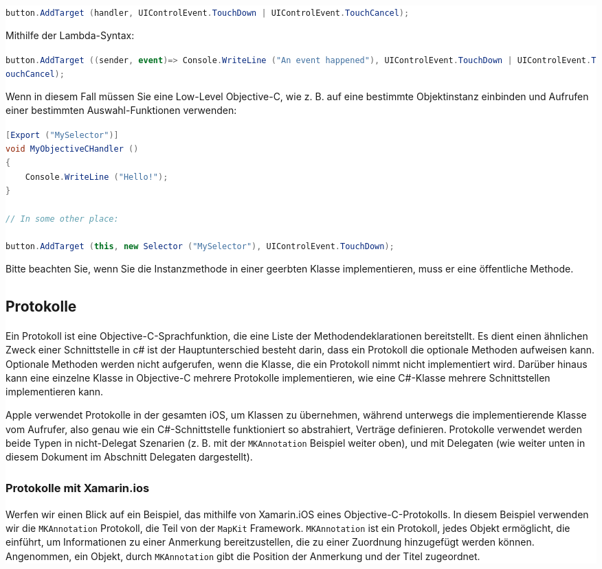 ```csharp
button.AddTarget (handler, UIControlEvent.TouchDown | UIControlEvent.TouchCancel);
```

Mithilfe der Lambda-Syntax:

```csharp
button.AddTarget ((sender, event)=> Console.WriteLine ("An event happened"), UIControlEvent.TouchDown | UIControlEvent.TouchCancel);
```

Wenn in diesem Fall müssen Sie eine Low-Level Objective-C, wie z. B. auf eine bestimmte Objektinstanz einbinden und Aufrufen einer bestimmten Auswahl-Funktionen verwenden:

```csharp
[Export ("MySelector")]
void MyObjectiveCHandler ()
{
    Console.WriteLine ("Hello!");
}

// In some other place:

button.AddTarget (this, new Selector ("MySelector"), UIControlEvent.TouchDown);
```

Bitte beachten Sie, wenn Sie die Instanzmethode in einer geerbten Klasse implementieren, muss er eine öffentliche Methode.

 <a name="Protocols" />


## <a name="protocols"></a>Protokolle

Ein Protokoll ist eine Objective-C-Sprachfunktion, die eine Liste der Methodendeklarationen bereitstellt. Es dient einen ähnlichen Zweck einer Schnittstelle in c# ist der Hauptunterschied besteht darin, dass ein Protokoll die optionale Methoden aufweisen kann. Optionale Methoden werden nicht aufgerufen, wenn die Klasse, die ein Protokoll nimmt nicht implementiert wird. Darüber hinaus kann eine einzelne Klasse in Objective-C mehrere Protokolle implementieren, wie eine C#-Klasse mehrere Schnittstellen implementieren kann.

Apple verwendet Protokolle in der gesamten iOS, um Klassen zu übernehmen, während unterwegs die implementierende Klasse vom Aufrufer, also genau wie ein C#-Schnittstelle funktioniert so abstrahiert, Verträge definieren. Protokolle verwendet werden beide Typen in nicht-Delegat Szenarien (z. B. mit der `MKAnnotation` Beispiel weiter oben), und mit Delegaten (wie weiter unten in diesem Dokument im Abschnitt Delegaten dargestellt).

 <a name="Protocols_with_Monotouch" />


### <a name="protocols-with-xamarinios"></a>Protokolle mit Xamarin.ios

Werfen wir einen Blick auf ein Beispiel, das mithilfe von Xamarin.iOS eines Objective-C-Protokolls. In diesem Beispiel verwenden wir die `MKAnnotation` Protokoll, die Teil von der `MapKit` Framework. `MKAnnotation` ist ein Protokoll, jedes Objekt ermöglicht, die einführt, um Informationen zu einer Anmerkung bereitzustellen, die zu einer Zuordnung hinzugefügt werden können. Angenommen, ein Objekt, durch `MKAnnotation` gibt die Position der Anmerkung und der Titel zugeordnet.
